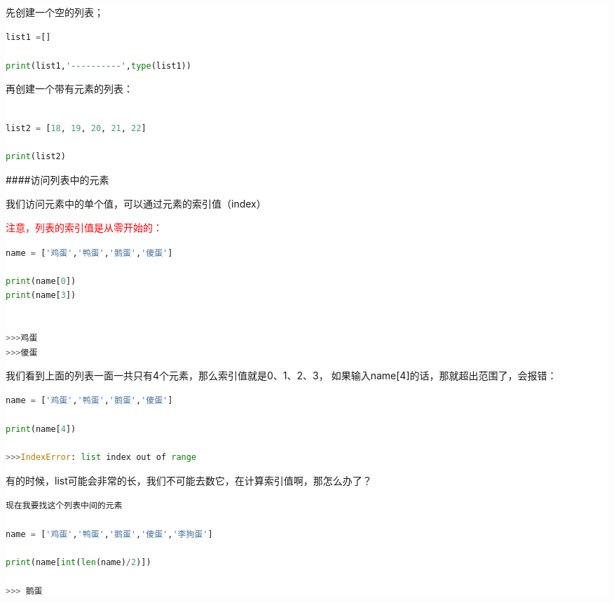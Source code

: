 先创建一个空的列表；

```python
list1 =[]

print(list1,'----------',type(list1))

```

再创建一个带有元素的列表：


```python

list2 = [18, 19, 20, 21, 22]

print(list2)

```

####访问列表中的元素

我们访问元素中的单个值，可以通过元素的索引值（index）

<font color='red'>注意，列表的索引值是从零开始的：</font>

```python
name = ['鸡蛋','鸭蛋','鹅蛋','傻蛋']

print(name[0])
print(name[3])


>>>鸡蛋
>>>傻蛋
```

我们看到上面的列表一面一共只有4个元素，那么索引值就是0、1、2、3，
如果输入name[4]的话，那就超出范围了，会报错：

```python
name = ['鸡蛋','鸭蛋','鹅蛋','傻蛋']

print(name[4])

>>>IndexError: list index out of range
```

有的时候，list可能会非常的长，我们不可能去数它，在计算索引值啊，那怎么办了？

```python
现在我要找这个列表中间的元素

name = ['鸡蛋','鸭蛋','鹅蛋','傻蛋','李狗蛋']

print(name[int(len(name)/2)])

>>> 鹅蛋
```
